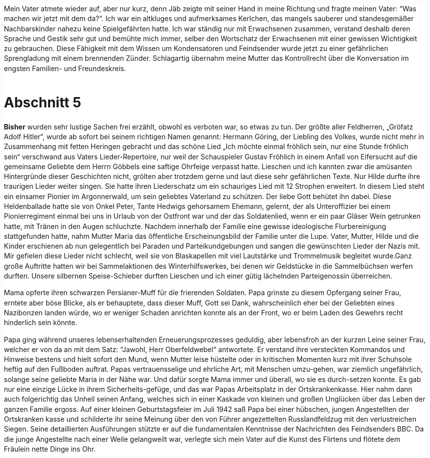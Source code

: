 Mein Vater atmete wieder auf, aber nur kurz, denn Jäb zeigte mit seiner Hand in meine Richtung und fragte meinen Vater: “Was machen wir jetzt mit dem da?“. Ich war ein altkluges und 
aufmerksames Kerlchen, das mangels sauberer und standesgemäßer Nachbarskinder nahezu keine Spielgefährten hatte. Ich war ständig nur mit Erwachsenen zusammen, verstand deshalb deren 
Sprache und Gestik sehr gut und bemühte mich immer, selber den Wortschatz der Erwachsenen mit einer gewissen Wichtigkeit zu gebrauchen. 
Diese Fähigkeit mit dem Wissen um Kondensatoren und Feindsender wurde jetzt zu einer gefährlichen Sprengladung mit einem brennenden Zünder.
Schlagartig übernahm meine Mutter das Kontrollrecht über die Konversation im engsten Familien- und Freundeskreis.

# Abschnitt 5
**Bisher** wurden sehr lustige Sachen frei erzählt, obwohl es verboten war, so etwas zu tun. Der größte aller Feldherren, „Gröfatz Adolf Hitler“, wurde ab sofort bei
seinem richtigen Namen genannt: Hermann Göring, der Liebling des Volkes, wurde nicht mehr in Zusammenhang mit fetten Heringen gebracht und das schöne Lied
„Ich möchte einmal fröhlich sein, nur eine Stunde fröhlich sein“ verschwand aus Vaters Lieder-Repertoire, nur weil der Schauspieler Gustav Fröhlich in einem Anfall
von Eifersucht auf die gemeinsame Geliebte dem Herrn Göbbels eine saftige Ohrfeige verpasst hatte. Lieschen und ich kannten zwar die amüsanten Hintergründe dieser
Geschichten nicht, grölten aber trotzdem gerne und laut diese sehr gefährlichen Texte. Nur Hilde durfte ihre traurigen Lieder weiter singen.
Sie hatte ihren Liederschatz um ein schauriges Lied mit 12 Strophen erweitert. In diesem Lied steht ein einsamer Pionier im Argonnerwald, um sein geliebtes Vaterland
zu schützen. Der liebe Gott behütet ihn dabei. Diese Heldenballade hatte sie von Onkel Peter, Tante Hedwigs gehorsamem Ehemann, gelernt, der als Unteroffizier bei
einem Pionierregiment einmal bei uns in Urlaub von der Ostfront war und der das Soldatenlied, wenn er ein paar Gläser Wein getrunken hatte, mit Tränen in den Augen
schluchzte. Nachdem innerhalb der Familie eine gewisse ideologische Flurbereinigung stattgefunden hatte, nahm Mutter Maria das öffentliche Erscheinungsbild der
Familie unter die Lupe. Vater, Mutter, Hilde und die Kinder erschienen ab nun gelegentlich bei Paraden und Parteikundgebungen und sangen die gewünschten Lieder
der Nazis mit. Mir gefielen diese Lieder nicht schlecht, weil sie von Blaskapellen mit viel Lautstärke und Trommelmusik begleitet wurde.Ganz große Auftritte
hatten wir bei Sammelaktionen des Winterhilfswerkes, bei denen wir Geldstücke in die Sammelbüchsen werfen durften. Unsere silbernen Speise-Schieber durften Lieschen
und ich einer gütig lächelnden Parteigenossin überreichen.

Mama opferte ihren schwarzen Persianer-Muff für die frierenden Soldaten. Papa grinste zu diesem Opfergang seiner Frau, erntete aber böse Blicke, als er behauptete,
dass dieser Muff, Gott sei Dank, wahrscheinlich eher bei der Geliebten eines Nazibonzen landen würde, wo er weniger Schaden anrichten konnte als an der Front,
wo er beim Laden des Gewehrs recht hinderlich sein könnte.

Papa ging während unseres lebenserhaltenden Erneuerungsprozesses geduldig, aber lebensfroh an der kurzen Leine seiner Frau, welcher er von da an mit dem Satz:
“Jawohl, Herr Oberfeldwebel“ antwortete. Er verstand ihre versteckten Kommandos und Hinweise bestens und hielt sofort den Mund, wenn Mutter leise hüstelte oder
in kritischen Momenten kurz mit ihrer Schuhsole heftig auf den Fußboden auftrat. Papas vertrauensselige und ehrliche Art, mit Menschen umzu-gehen, war ziemlich
ungefährlich, solange seine geliebte Maria in der Nähe war. Und dafür sorgte Mama immer und überall, wo sie es durch-setzen konnte. Es gab nur eine einzige Lücke
in ihrem Sicherheits-gefüge, und das war Papas Arbeitsplatz in der Ortskrankenkasse. Hier nahm dann auch folgerichtig das Unheil seinen Anfang, welches sich in
einer Kaskade von kleinen und großen Unglücken über das Leben der ganzen Familie ergoss. Auf einer kleinen Geburtstagsfeier im Juli 1942 saß Papa bei einer hübschen,
jungen Angestellten der Ortskranken kasse und schilderte ihr seine Meinung über den von Führer angezettelten Russlandfeldzug mit den verlustreichen Siegen.
Seine detaillierten Ausführungen stützte er auf die fundamentalen Kenntnisse der Nachrichten des Feindsenders BBC. Da die junge Angestellte nach einer Weile gelangweilt war,
verlegte sich mein Vater auf die Kunst des Flirtens und flötete dem Fräulein nette Dinge ins Ohr.
